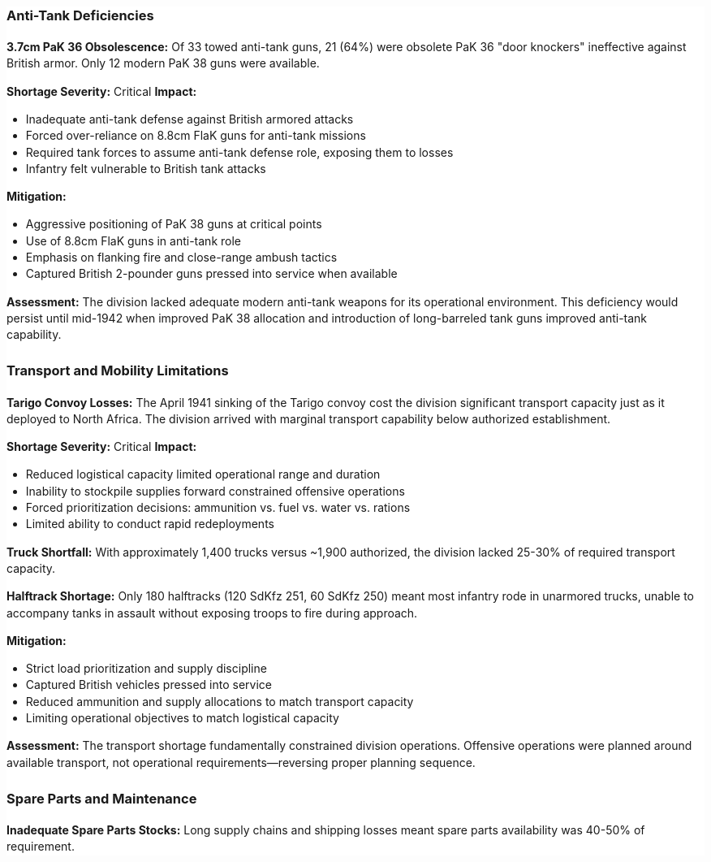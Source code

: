 ### Anti-Tank Deficiencies

**3.7cm PaK 36 Obsolescence:** Of 33 towed anti-tank guns, 21 (64%) were obsolete PaK 36 "door knockers" ineffective against British armor. Only 12 modern PaK 38 guns were available.

**Shortage Severity:** Critical
**Impact:**
- Inadequate anti-tank defense against British armored attacks
- Forced over-reliance on 8.8cm FlaK guns for anti-tank missions
- Required tank forces to assume anti-tank defense role, exposing them to losses
- Infantry felt vulnerable to British tank attacks

**Mitigation:**
- Aggressive positioning of PaK 38 guns at critical points
- Use of 8.8cm FlaK guns in anti-tank role
- Emphasis on flanking fire and close-range ambush tactics
- Captured British 2-pounder guns pressed into service when available

**Assessment:** The division lacked adequate modern anti-tank weapons for its operational environment. This deficiency would persist until mid-1942 when improved PaK 38 allocation and introduction of long-barreled tank guns improved anti-tank capability.

### Transport and Mobility Limitations

**Tarigo Convoy Losses:** The April 1941 sinking of the Tarigo convoy cost the division significant transport capacity just as it deployed to North Africa. The division arrived with marginal transport capability below authorized establishment.

**Shortage Severity:** Critical
**Impact:**
- Reduced logistical capacity limited operational range and duration
- Inability to stockpile supplies forward constrained offensive operations
- Forced prioritization decisions: ammunition vs. fuel vs. water vs. rations
- Limited ability to conduct rapid redeployments

**Truck Shortfall:** With approximately 1,400 trucks versus ~1,900 authorized, the division lacked 25-30% of required transport capacity.

**Halftrack Shortage:** Only 180 halftracks (120 SdKfz 251, 60 SdKfz 250) meant most infantry rode in unarmored trucks, unable to accompany tanks in assault without exposing troops to fire during approach.

**Mitigation:**
- Strict load prioritization and supply discipline
- Captured British vehicles pressed into service
- Reduced ammunition and supply allocations to match transport capacity
- Limiting operational objectives to match logistical capacity

**Assessment:** The transport shortage fundamentally constrained division operations. Offensive operations were planned around available transport, not operational requirements—reversing proper planning sequence.

### Spare Parts and Maintenance

**Inadequate Spare Parts Stocks:** Long supply chains and shipping losses meant spare parts availability was 40-50% of requirement.
